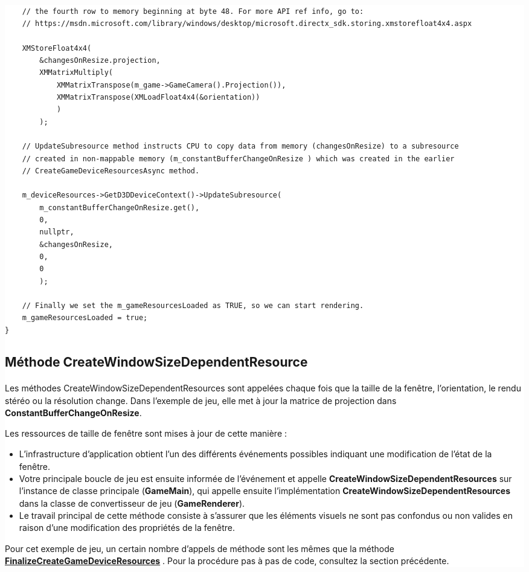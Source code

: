 ```cppwinrt
    // the fourth row to memory beginning at byte 48. For more API ref info, go to: 
    // https://msdn.microsoft.com/library/windows/desktop/microsoft.directx_sdk.storing.xmstorefloat4x4.aspx

    XMStoreFloat4x4(
        &changesOnResize.projection,
        XMMatrixMultiply(
            XMMatrixTranspose(m_game->GameCamera().Projection()),
            XMMatrixTranspose(XMLoadFloat4x4(&orientation))
            )
        );

    // UpdateSubresource method instructs CPU to copy data from memory (changesOnResize) to a subresource 
    // created in non-mappable memory (m_constantBufferChangeOnResize ) which was created in the earlier 
    // CreateGameDeviceResourcesAsync method.

    m_deviceResources->GetD3DDeviceContext()->UpdateSubresource(
        m_constantBufferChangeOnResize.get(),
        0,
        nullptr,
        &changesOnResize,
        0,
        0
        );

    // Finally we set the m_gameResourcesLoaded as TRUE, so we can start rendering.
    m_gameResourcesLoaded = true;
}
```

## <a name="createwindowsizedependentresource-method"></a>Méthode CreateWindowSizeDependentResource

Les méthodes CreateWindowSizeDependentResources sont appelées chaque fois que la taille de la fenêtre, l’orientation, le rendu stéréo ou la résolution change. Dans l’exemple de jeu, elle met à jour la matrice de projection dans __ConstantBufferChangeOnResize__.

Les ressources de taille de fenêtre sont mises à jour de cette manière : 
* L’infrastructure d’application obtient l’un des différents événements possibles indiquant une modification de l’état de la fenêtre. 
* Votre principale boucle de jeu est ensuite informée de l’événement et appelle __CreateWindowSizeDependentResources__ sur l’instance de classe principale (__GameMain__), qui appelle ensuite l’implémentation __CreateWindowSizeDependentResources__ dans la classe de convertisseur de jeu (__GameRenderer__).
* Le travail principal de cette méthode consiste à s’assurer que les éléments visuels ne sont pas confondus ou non valides en raison d’une modification des propriétés de la fenêtre.

Pour cet exemple de jeu, un certain nombre d’appels de méthode sont les mêmes que la méthode [__FinalizeCreateGameDeviceResources__](#finalizecreategamedeviceresources-method) . Pour la procédure pas à pas de code, consultez la section précédente.
